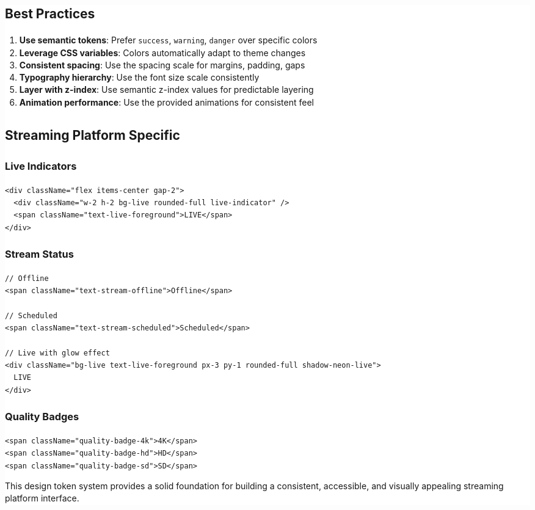 
## Best Practices

1. **Use semantic tokens**: Prefer `success`, `warning`, `danger` over specific colors
2. **Leverage CSS variables**: Colors automatically adapt to theme changes
3. **Consistent spacing**: Use the spacing scale for margins, padding, gaps
4. **Typography hierarchy**: Use the font size scale consistently
5. **Layer with z-index**: Use semantic z-index values for predictable layering
6. **Animation performance**: Use the provided animations for consistent feel

## Streaming Platform Specific

### Live Indicators
```tsx
<div className="flex items-center gap-2">
  <div className="w-2 h-2 bg-live rounded-full live-indicator" />
  <span className="text-live-foreground">LIVE</span>
</div>
```

### Stream Status
```tsx
// Offline
<span className="text-stream-offline">Offline</span>

// Scheduled
<span className="text-stream-scheduled">Scheduled</span>

// Live with glow effect
<div className="bg-live text-live-foreground px-3 py-1 rounded-full shadow-neon-live">
  LIVE
</div>
```

### Quality Badges
```tsx
<span className="quality-badge-4k">4K</span>
<span className="quality-badge-hd">HD</span>
<span className="quality-badge-sd">SD</span>
```

This design token system provides a solid foundation for building a consistent, accessible, and visually appealing streaming platform interface.
